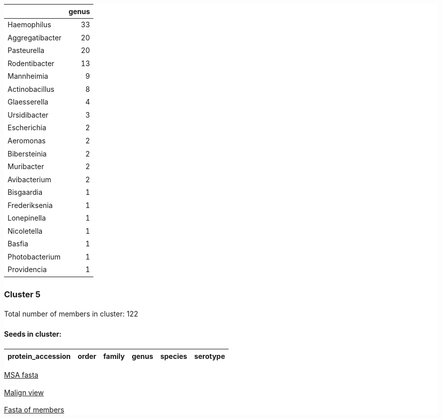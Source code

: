 |                 |   genus |
|:----------------|--------:|
| Haemophilus     |      33 |
| Aggregatibacter |      20 |
| Pasteurella     |      20 |
| Rodentibacter   |      13 |
| Mannheimia      |       9 |
| Actinobacillus  |       8 |
| Glaesserella    |       4 |
| Ursidibacter    |       3 |
| Escherichia     |       2 |
| Aeromonas       |       2 |
| Bibersteinia    |       2 |
| Muribacter      |       2 |
| Avibacterium    |       2 |
| Bisgaardia      |       1 |
| Frederiksenia   |       1 |
| Lonepinella     |       1 |
| Nicoletella     |       1 |
| Basfia          |       1 |
| Photobacterium  |       1 |
| Providencia     |       1 |


### Cluster 5
Total number of members in cluster: 122

#### Seeds in cluster:

| protein_accession   | order   | family   | genus   | species   | serotype   |
|---------------------|---------|----------|---------|-----------|------------|

[MSA fasta](https://github.com/idameitil/phd/tree/master/data/wzy/ssn-clusterings/clustering/2205231341/clusters/0122_5/sequences.afa)

[Malign view](https://github.com/idameitil/phd/tree/master/data/wzy/ssn-clusterings/clustering/2205231341/clusters/0122_5/sequences.malign)

[Fasta of members](https://github.com/idameitil/phd/tree/master/data/wzy/ssn-clusterings/clustering/2205231341/clusters/0122_5/sequences.fa)

